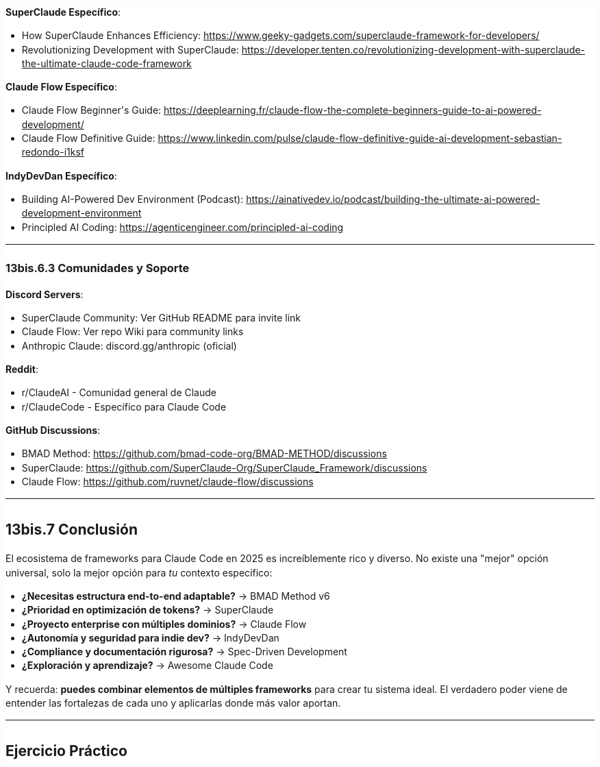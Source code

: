**SuperClaude Específico**:
- How SuperClaude Enhances Efficiency: https://www.geeky-gadgets.com/superclaude-framework-for-developers/
- Revolutionizing Development with SuperClaude: https://developer.tenten.co/revolutionizing-development-with-superclaude-the-ultimate-claude-code-framework

**Claude Flow Específico**:
- Claude Flow Beginner's Guide: https://deeplearning.fr/claude-flow-the-complete-beginners-guide-to-ai-powered-development/
- Claude Flow Definitive Guide: https://www.linkedin.com/pulse/claude-flow-definitive-guide-ai-development-sebastian-redondo-i1ksf

**IndyDevDan Específico**:
- Building AI-Powered Dev Environment (Podcast): https://ainativedev.io/podcast/building-the-ultimate-ai-powered-development-environment
- Principled AI Coding: https://agenticengineer.com/principled-ai-coding

---

### 13bis.6.3 Comunidades y Soporte

**Discord Servers**:
- SuperClaude Community: Ver GitHub README para invite link
- Claude Flow: Ver repo Wiki para community links
- Anthropic Claude: discord.gg/anthropic (oficial)

**Reddit**:
- r/ClaudeAI - Comunidad general de Claude
- r/ClaudeCode - Específico para Claude Code

**GitHub Discussions**:
- BMAD Method: https://github.com/bmad-code-org/BMAD-METHOD/discussions
- SuperClaude: https://github.com/SuperClaude-Org/SuperClaude_Framework/discussions
- Claude Flow: https://github.com/ruvnet/claude-flow/discussions

---

## 13bis.7 Conclusión

El ecosistema de frameworks para Claude Code en 2025 es increíblemente rico y diverso. No existe una "mejor" opción universal, solo la mejor opción para *tu* contexto específico:

- **¿Necesitas estructura end-to-end adaptable?** → BMAD Method v6
- **¿Prioridad en optimización de tokens?** → SuperClaude
- **¿Proyecto enterprise con múltiples dominios?** → Claude Flow
- **¿Autonomía y seguridad para indie dev?** → IndyDevDan
- **¿Compliance y documentación rigurosa?** → Spec-Driven Development
- **¿Exploración y aprendizaje?** → Awesome Claude Code

Y recuerda: **puedes combinar elementos de múltiples frameworks** para crear tu sistema ideal. El verdadero poder viene de entender las fortalezas de cada uno y aplicarlas donde más valor aportan.

---

## Ejercicio Práctico
